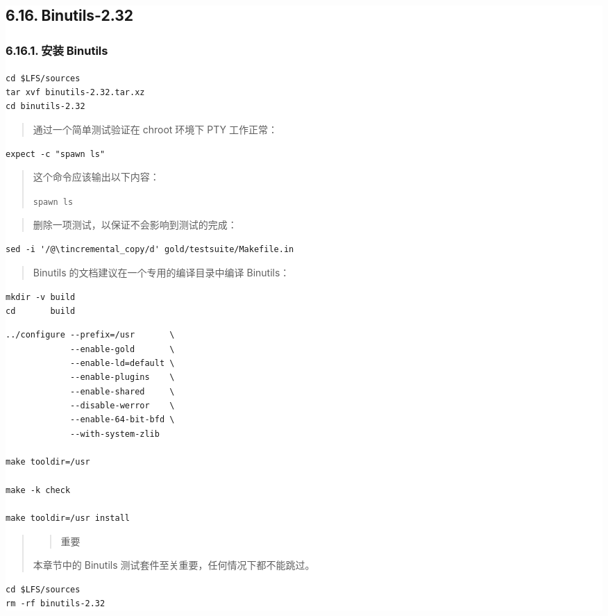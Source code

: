 ## 6.16. Binutils-2.32

### 6.16.1. 安装 Binutils

```
cd $LFS/sources
tar xvf binutils-2.32.tar.xz
cd binutils-2.32
```

> 通过一个简单测试验证在 chroot 环境下 PTY 工作正常：
```
expect -c "spawn ls"
```
> 这个命令应该输出以下内容：
> ```
> spawn ls
> ```

> 删除一项测试，以保证不会影响到测试的完成：
```
sed -i '/@\tincremental_copy/d' gold/testsuite/Makefile.in
```

> Binutils 的文档建议在一个专用的编译目录中编译 Binutils：
```
mkdir -v build
cd       build
```

```
../configure --prefix=/usr       \
             --enable-gold       \
             --enable-ld=default \
             --enable-plugins    \
             --enable-shared     \
             --disable-werror    \
             --enable-64-bit-bfd \
             --with-system-zlib

make tooldir=/usr

make -k check

make tooldir=/usr install
```

>> 重要
>
> 本章节中的 Binutils 测试套件至关重要，任何情况下都不能跳过。

```
cd $LFS/sources
rm -rf binutils-2.32
```
